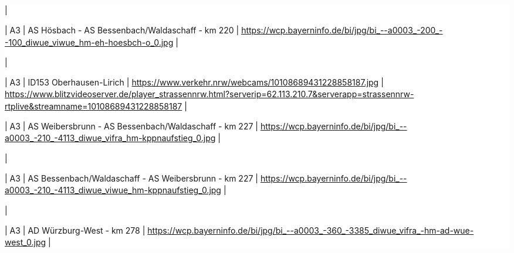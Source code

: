  | 


 | 
A3 | AS Hösbach - AS Bessenbach/Waldaschaff - km 220
 | 
https://wcp.bayerninfo.de/bi/jpg/bi_--a0003_-200_--100_diwue_viwue_hm-eh-hoesbch-o_0.jpg
 | 

 | 


 | 
A3 | ID153  Oberhausen-Lirich
 | 
https://www.verkehr.nrw/webcams/10108689431228858187.jpg
 | 
https://www.blitzvideoserver.de/player_strassennrw.html?serverip=62.113.210.7&serverapp=strassennrw-rtplive&streamname=10108689431228858187
 | 


 | 
A3 | AS Weibersbrunn - AS Bessenbach/Waldaschaff - km 227
 | 
https://wcp.bayerninfo.de/bi/jpg/bi_--a0003_-210_-4113_diwue_vifra_hm-kppnaufstieg_0.jpg
 | 

 | 


 | 
A3 | AS Bessenbach/Waldaschaff - AS Weibersbrunn - km 227
 | 
https://wcp.bayerninfo.de/bi/jpg/bi_--a0003_-210_-4113_diwue_viwue_hm-kppnaufstieg_0.jpg
 | 

 | 


 | 
A3 | AD Würzburg-West - km 278
 | 
https://wcp.bayerninfo.de/bi/jpg/bi_--a0003_-360_-3385_diwue_vifra_-hm-ad-wue-west_0.jpg
 | 
